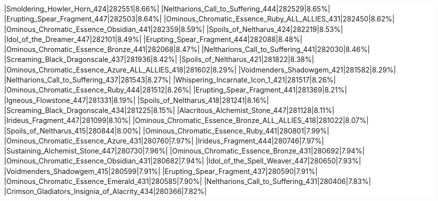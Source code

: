 |Smoldering_Howler_Horn_424|282551|8.66%|
|Neltharions_Call_to_Suffering_444|282529|8.65%|
|Erupting_Spear_Fragment_447|282503|8.64%|
|Ominous_Chromatic_Essence_Ruby_ALL_ALLIES_431|282450|8.62%|
|Ominous_Chromatic_Essence_Obsidian_441|282359|8.59%|
|Spoils_of_Neltharus_424|282219|8.53%|
|Idol_of_the_Dreamer_447|282101|8.49%|
|Erupting_Spear_Fragment_444|282088|8.48%|
|Ominous_Chromatic_Essence_Bronze_441|282068|8.47%|
|Neltharions_Call_to_Suffering_441|282030|8.46%|
|Screaming_Black_Dragonscale_437|281936|8.42%|
|Spoils_of_Neltharus_421|281822|8.38%|
|Ominous_Chromatic_Essence_Azure_ALL_ALLIES_418|281602|8.29%|
|Voidmenders_Shadowgem_421|281582|8.29%|
|Neltharions_Call_to_Suffering_437|281543|8.27%|
|Whispering_Incarnate_Icon_1_421|281517|8.26%|
|Ominous_Chromatic_Essence_Ruby_444|281512|8.26%|
|Erupting_Spear_Fragment_441|281369|8.21%|
|Igneous_Flowstone_447|281331|8.19%|
|Spoils_of_Neltharus_418|281241|8.16%|
|Screaming_Black_Dragonscale_434|281225|8.15%|
|Alacritous_Alchemist_Stone_447|281128|8.11%|
|Irideus_Fragment_447|281099|8.10%|
|Ominous_Chromatic_Essence_Bronze_ALL_ALLIES_418|281022|8.07%|
|Spoils_of_Neltharus_415|280844|8.00%|
|Ominous_Chromatic_Essence_Ruby_441|280801|7.99%|
|Ominous_Chromatic_Essence_Azure_431|280760|7.97%|
|Irideus_Fragment_444|280746|7.97%|
|Sustaining_Alchemist_Stone_447|280730|7.96%|
|Ominous_Chromatic_Essence_Bronze_431|280692|7.94%|
|Ominous_Chromatic_Essence_Obsidian_431|280682|7.94%|
|Idol_of_the_Spell_Weaver_447|280650|7.93%|
|Voidmenders_Shadowgem_415|280599|7.91%|
|Erupting_Spear_Fragment_437|280590|7.91%|
|Ominous_Chromatic_Essence_Emerald_431|280585|7.90%|
|Neltharions_Call_to_Suffering_431|280406|7.83%|
|Crimson_Gladiators_Insignia_of_Alacrity_434|280366|7.82%|